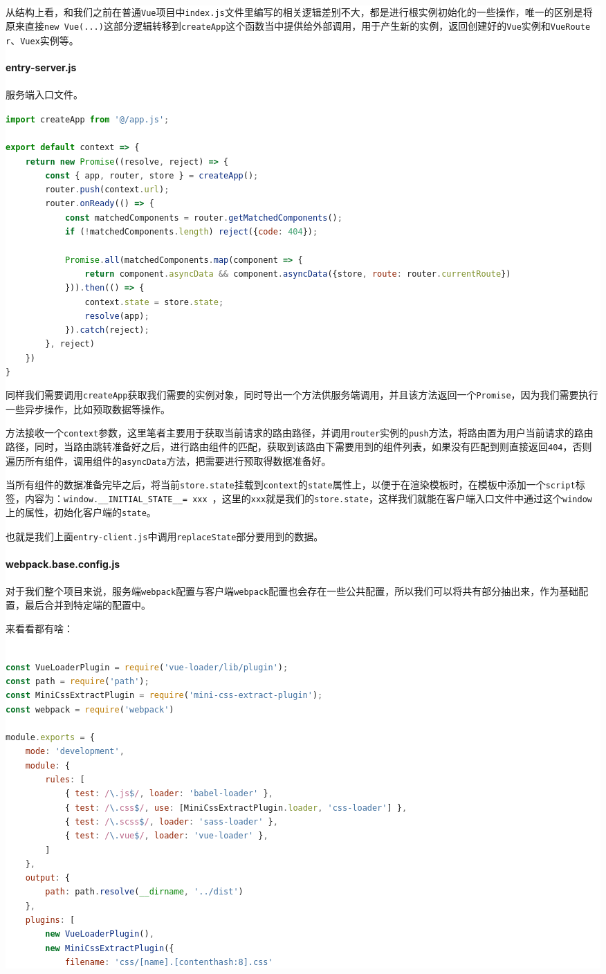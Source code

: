 从结构上看，和我们之前在普通`Vue`项目中`index.js`文件里编写的相关逻辑差别不大，都是进行根实例初始化的一些操作，唯一的区别是将原来直接`new Vue(...)`这部分逻辑转移到`createApp`这个函数当中提供给外部调用，用于产生新的实例，返回创建好的`Vue`实例和`VueRouter`、`Vuex`实例等。

#### entry-server.js
服务端入口文件。
```js
import createApp from '@/app.js';

export default context => {
    return new Promise((resolve, reject) => {
        const { app, router, store } = createApp();
        router.push(context.url);
        router.onReady(() => {
            const matchedComponents = router.getMatchedComponents();
            if (!matchedComponents.length) reject({code: 404});

            Promise.all(matchedComponents.map(component => {
                return component.asyncData && component.asyncData({store, route: router.currentRoute})
            })).then(() => {
                context.state = store.state;
                resolve(app);
            }).catch(reject);
        }, reject)
    })
}
```

同样我们需要调用`createApp`获取我们需要的实例对象，同时导出一个方法供服务端调用，并且该方法返回一个`Promise`，因为我们需要执行一些异步操作，比如预取数据等操作。

方法接收一个`context`参数，这里笔者主要用于获取当前请求的路由路径，并调用`router`实例的`push`方法，将路由置为用户当前请求的路由路径，同时，当路由跳转准备好之后，进行路由组件的匹配，获取到该路由下需要用到的组件列表，如果没有匹配到则直接返回`404`，否则遍历所有组件，调用组件的`asyncData`方法，把需要进行预取得数据准备好。

当所有组件的数据准备完毕之后，将当前`store.state`挂载到`context`的`state`属性上，以便于在渲染模板时，在模板中添加一个`script`标签，内容为：`window.__INITIAL_STATE__= xxx `，这里的`xxx`就是我们的`store.state`，这样我们就能在客户端入口文件中通过这个`window`上的属性，初始化客户端的`state`。

也就是我们上面`entry-client.js`中调用`replaceState`部分要用到的数据。

#### webpack.base.config.js
对于我们整个项目来说，服务端`webpack`配置与客户端`webpack`配置也会存在一些公共配置，所以我们可以将共有部分抽出来，作为基础配置，最后合并到特定端的配置中。

来看看都有啥：

```js

const VueLoaderPlugin = require('vue-loader/lib/plugin');
const path = require('path');
const MiniCssExtractPlugin = require('mini-css-extract-plugin');
const webpack = require('webpack')

module.exports = {
    mode: 'development',
    module: {
        rules: [
            { test: /\.js$/, loader: 'babel-loader' },
            { test: /\.css$/, use: [MiniCssExtractPlugin.loader, 'css-loader'] },
            { test: /\.scss$/, loader: 'sass-loader' },
            { test: /\.vue$/, loader: 'vue-loader' },
        ]
    },
    output: {
        path: path.resolve(__dirname, '../dist')
    },
    plugins: [
        new VueLoaderPlugin(),
        new MiniCssExtractPlugin({
            filename: 'css/[name].[contenthash:8].css'
```